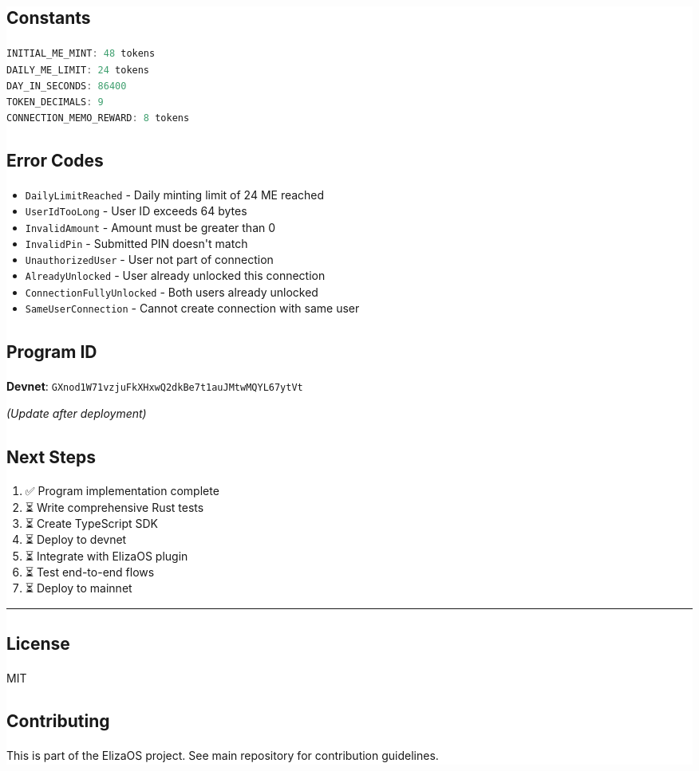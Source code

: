 ## Constants

```rust
INITIAL_ME_MINT: 48 tokens
DAILY_ME_LIMIT: 24 tokens
DAY_IN_SECONDS: 86400
TOKEN_DECIMALS: 9
CONNECTION_MEMO_REWARD: 8 tokens
```

## Error Codes

- `DailyLimitReached` - Daily minting limit of 24 ME reached
- `UserIdTooLong` - User ID exceeds 64 bytes
- `InvalidAmount` - Amount must be greater than 0
- `InvalidPin` - Submitted PIN doesn't match
- `UnauthorizedUser` - User not part of connection
- `AlreadyUnlocked` - User already unlocked this connection
- `ConnectionFullyUnlocked` - Both users already unlocked
- `SameUserConnection` - Cannot create connection with same user

## Program ID

**Devnet**: `GXnod1W71vzjuFkXHxwQ2dkBe7t1auJMtwMQYL67ytVt`

_(Update after deployment)_

## Next Steps

1. ✅ Program implementation complete
2. ⏳ Write comprehensive Rust tests
3. ⏳ Create TypeScript SDK
4. ⏳ Deploy to devnet
5. ⏳ Integrate with ElizaOS plugin
6. ⏳ Test end-to-end flows
7. ⏳ Deploy to mainnet

---

## License

MIT

## Contributing

This is part of the ElizaOS project. See main repository for contribution guidelines.
